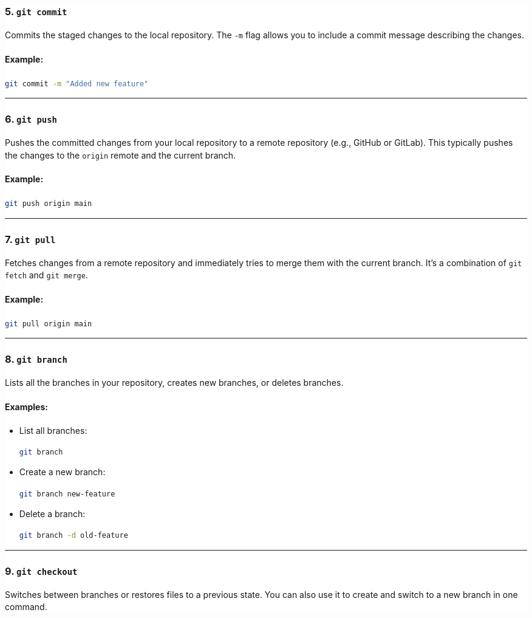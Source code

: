 ### 5. **`git commit`**
Commits the staged changes to the local repository. The `-m` flag allows you to include a commit message describing the changes.

#### Example:
```bash
git commit -m "Added new feature"
```

---

### 6. **`git push`**
Pushes the committed changes from your local repository to a remote repository (e.g., GitHub or GitLab). This typically pushes the changes to the `origin` remote and the current branch.

#### Example:
```bash
git push origin main
```

---

### 7. **`git pull`**
Fetches changes from a remote repository and immediately tries to merge them with the current branch. It’s a combination of `git fetch` and `git merge`.

#### Example:
```bash
git pull origin main
```

---

### 8. **`git branch`**
Lists all the branches in your repository, creates new branches, or deletes branches.

#### Examples:
- List all branches:
  ```bash
  git branch
  ```
- Create a new branch:
  ```bash
  git branch new-feature
  ```
- Delete a branch:
  ```bash
  git branch -d old-feature
  ```

---

### 9. **`git checkout`**
Switches between branches or restores files to a previous state. You can also use it to create and switch to a new branch in one command.
